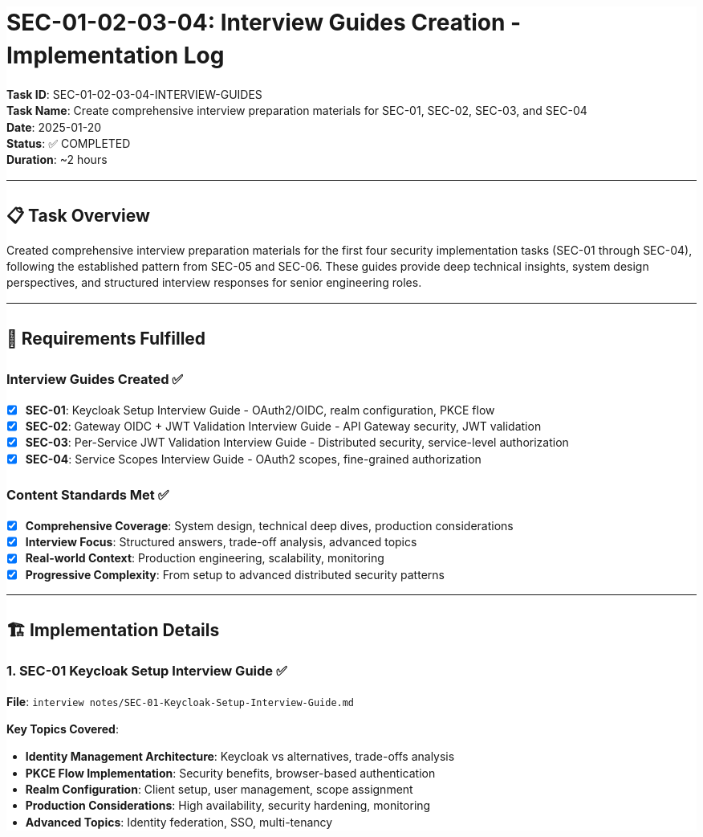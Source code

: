 # SEC-01-02-03-04: Interview Guides Creation - Implementation Log

**Task ID**: SEC-01-02-03-04-INTERVIEW-GUIDES  
**Task Name**: Create comprehensive interview preparation materials for SEC-01, SEC-02, SEC-03, and SEC-04  
**Date**: 2025-01-20  
**Status**: ✅ COMPLETED  
**Duration**: ~2 hours  

---

## 📋 Task Overview

Created comprehensive interview preparation materials for the first four security implementation tasks (SEC-01 through SEC-04), following the established pattern from SEC-05 and SEC-06. These guides provide deep technical insights, system design perspectives, and structured interview responses for senior engineering roles.

---

## 🎯 Requirements Fulfilled

### Interview Guides Created ✅
- [x] **SEC-01**: Keycloak Setup Interview Guide - OAuth2/OIDC, realm configuration, PKCE flow
- [x] **SEC-02**: Gateway OIDC + JWT Validation Interview Guide - API Gateway security, JWT validation
- [x] **SEC-03**: Per-Service JWT Validation Interview Guide - Distributed security, service-level authorization
- [x] **SEC-04**: Service Scopes Interview Guide - OAuth2 scopes, fine-grained authorization

### Content Standards Met ✅
- [x] **Comprehensive Coverage**: System design, technical deep dives, production considerations
- [x] **Interview Focus**: Structured answers, trade-off analysis, advanced topics
- [x] **Real-world Context**: Production engineering, scalability, monitoring
- [x] **Progressive Complexity**: From setup to advanced distributed security patterns

---

## 🏗️ Implementation Details

### 1. SEC-01 Keycloak Setup Interview Guide ✅

**File**: `interview notes/SEC-01-Keycloak-Setup-Interview-Guide.md`

**Key Topics Covered**:
- **Identity Management Architecture**: Keycloak vs alternatives, trade-offs analysis
- **PKCE Flow Implementation**: Security benefits, browser-based authentication
- **Realm Configuration**: Client setup, user management, scope assignment
- **Production Considerations**: High availability, security hardening, monitoring
- **Advanced Topics**: Identity federation, SSO, multi-tenancy
